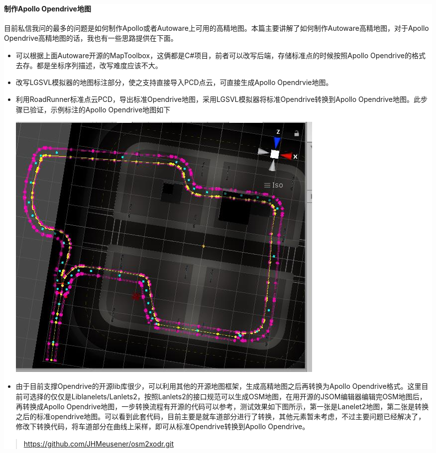 #### 制作Apollo Opendrive地图	

目前私信我问的最多的问题是如何制作Apollo或者Autoware上可用的高精地图。本篇主要讲解了如何制作Autoware高精地图，对于Apollo Opendrive高精地图的话，我也有一些思路提供在下面。

- 可以根据上面Autoware开源的MapToolbox，这俩都是C#项目，前者可以改写后端，存储标准点的时候按照Apollo Opendrive的格式去存。都是坐标序列描述，改写难度应该不大。

- 改写LGSVL模拟器的地图标注部分，使之支持直接导入PCD点云，可直接生成Apollo Opendrvie地图。

- 利用RoadRunner标准点云PCD，导出标准Opendrive地图，采用LGSVL模拟器将标准Opendrive转换到Apollo Opendrive地图。此步骤已验证，示例标注的Apollo Opendrive地图如下

  ![](40hdmap.assets/hdmap3.jpg)

- 由于目前支撑Opendrive的开源lib库很少，可以利用其他的开源地图框架，生成高精地图之后再转换为Apollo Opendrive格式。这里目前可选择的仅仅是Liblanelets/Lanlets2，按照Lanlets2的接口规范可以生成OSM地图，在用开源的JSOM编辑器编辑完OSM地图后，再转换成Apollo Opendrive地图，一步转换流程有开源的代码可以参考，测试效果如下图所示，第一张是Lanelet2地图，第二张是转换之后的标准opendrive地图。可以看到此套代码，目前主要是就车道部分进行了转换，其他元素暂未考虑，不过主要问题已经解决了，修改下转换代码，将车道部分在曲线上采样，即可从标准Opendrive转换到Apollo Opendrive。

> https://github.com/JHMeusener/osm2xodr.git
